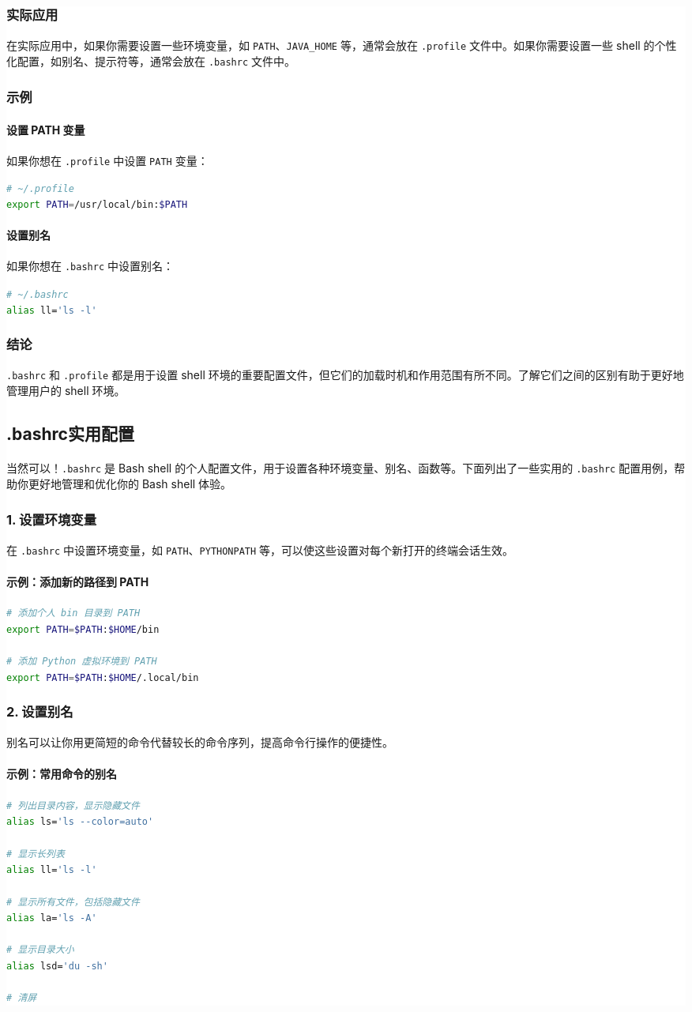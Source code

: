 ### 实际应用

在实际应用中，如果你需要设置一些环境变量，如 `PATH`、`JAVA_HOME` 等，通常会放在 `.profile` 文件中。如果你需要设置一些 shell 的个性化配置，如别名、提示符等，通常会放在 `.bashrc` 文件中。

### 示例

#### 设置 PATH 变量

如果你想在 `.profile` 中设置 `PATH` 变量：

```sh
# ~/.profile
export PATH=/usr/local/bin:$PATH
```

#### 设置别名

如果你想在 `.bashrc` 中设置别名：

```sh
# ~/.bashrc
alias ll='ls -l'
```

### 结论

`.bashrc` 和 `.profile` 都是用于设置 shell 环境的重要配置文件，但它们的加载时机和作用范围有所不同。了解它们之间的区别有助于更好地管理用户的 shell 环境。

## .bashrc实用配置

当然可以！`.bashrc` 是 Bash shell 的个人配置文件，用于设置各种环境变量、别名、函数等。下面列出了一些实用的 `.bashrc` 配置用例，帮助你更好地管理和优化你的 Bash shell 体验。

### 1. 设置环境变量

在 `.bashrc` 中设置环境变量，如 `PATH`、`PYTHONPATH` 等，可以使这些设置对每个新打开的终端会话生效。

#### 示例：添加新的路径到 PATH

```sh
# 添加个人 bin 目录到 PATH
export PATH=$PATH:$HOME/bin

# 添加 Python 虚拟环境到 PATH
export PATH=$PATH:$HOME/.local/bin
```

### 2. 设置别名

别名可以让你用更简短的命令代替较长的命令序列，提高命令行操作的便捷性。

#### 示例：常用命令的别名

```sh
# 列出目录内容，显示隐藏文件
alias ls='ls --color=auto'

# 显示长列表
alias ll='ls -l'

# 显示所有文件，包括隐藏文件
alias la='ls -A'

# 显示目录大小
alias lsd='du -sh'

# 清屏
```